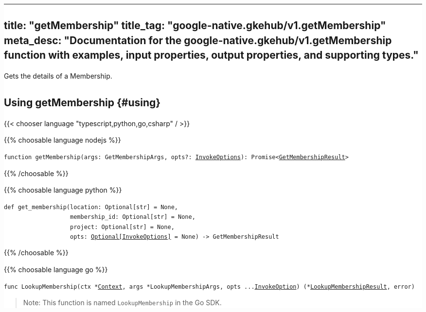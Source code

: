 
---
title: "getMembership"
title_tag: "google-native.gkehub/v1.getMembership"
meta_desc: "Documentation for the google-native.gkehub/v1.getMembership function with examples, input properties, output properties, and supporting types."
---






Gets the details of a Membership.




## Using getMembership {#using}

{{< chooser language "typescript,python,go,csharp" / >}}


{{% choosable language nodejs %}}
<div class="highlight"><pre class="chroma"><code class="language-typescript" data-lang="typescript"><span class="k">function </span>getMembership<span class="p">(</span><span class="nx">args</span><span class="p">:</span> <span class="nx">GetMembershipArgs</span><span class="p">,</span> <span class="nx">opts</span><span class="p">?:</span> <span class="nx"><a href="/docs/reference/pkg/nodejs/pulumi/pulumi/#InvokeOptions">InvokeOptions</a></span><span class="p">): Promise&lt;<span class="nx"><a href="#result">GetMembershipResult</a></span>></span></code></pre></div>
{{% /choosable %}}


{{% choosable language python %}}
<div class="highlight"><pre class="chroma"><code class="language-python" data-lang="python"><span class="k">def </span>get_membership(</span><span class="nx">location</span><span class="p">:</span> <span class="nx">Optional[str]</span> = None<span class="p">,</span>
                   <span class="nx">membership_id</span><span class="p">:</span> <span class="nx">Optional[str]</span> = None<span class="p">,</span>
                   <span class="nx">project</span><span class="p">:</span> <span class="nx">Optional[str]</span> = None<span class="p">,</span>
                   <span class="nx">opts</span><span class="p">:</span> <span class="nx"><a href="/docs/reference/pkg/python/pulumi/#pulumi.InvokeOptions">Optional[InvokeOptions]</a></span> = None<span class="p">) -&gt;</span> GetMembershipResult</code></pre></div>
{{% /choosable %}}


{{% choosable language go %}}
<div class="highlight"><pre class="chroma"><code class="language-go" data-lang="go"><span class="k">func </span>LookupMembership<span class="p">(</span><span class="nx">ctx</span><span class="p"> *</span><span class="nx"><a href="https://pkg.go.dev/github.com/pulumi/pulumi/sdk/v3/go/pulumi?tab=doc#Context">Context</a></span><span class="p">,</span> <span class="nx">args</span><span class="p"> *</span><span class="nx">LookupMembershipArgs</span><span class="p">,</span> <span class="nx">opts</span><span class="p"> ...</span><span class="nx"><a href="https://pkg.go.dev/github.com/pulumi/pulumi/sdk/v3/go/pulumi?tab=doc#InvokeOption">InvokeOption</a></span><span class="p">) (*<span class="nx"><a href="#result">LookupMembershipResult</a></span>, error)</span></code></pre></div>

> Note: This function is named `LookupMembership` in the Go SDK.
